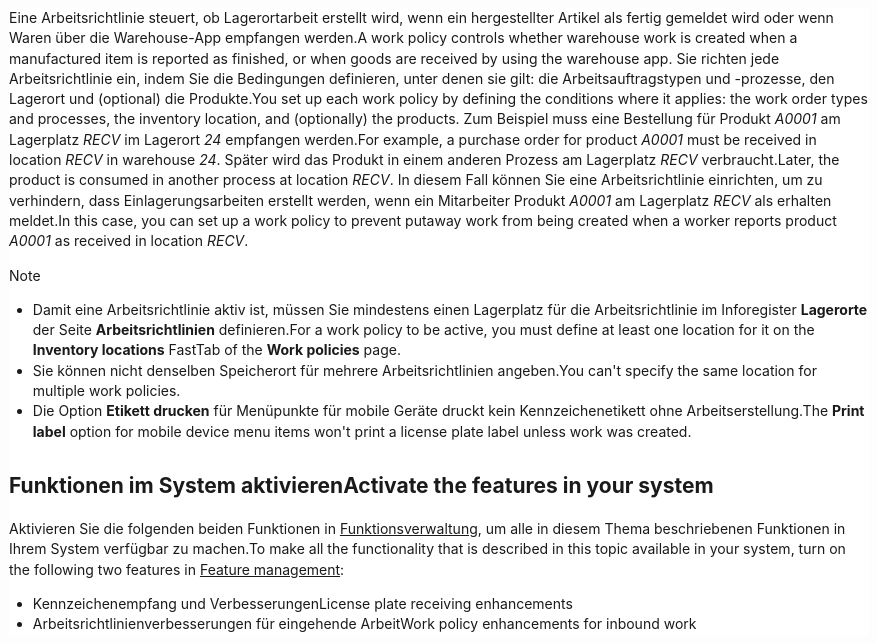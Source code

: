 <span data-ttu-id="3e585-108">Eine Arbeitsrichtlinie steuert, ob Lagerortarbeit erstellt wird, wenn ein hergestellter Artikel als fertig gemeldet wird oder wenn Waren über die Warehouse-App empfangen werden.</span><span class="sxs-lookup"><span data-stu-id="3e585-108">A work policy controls whether warehouse work is created when a manufactured item is reported as finished, or when goods are received by using the warehouse app.</span></span> <span data-ttu-id="3e585-109">Sie richten jede Arbeitsrichtlinie ein, indem Sie die Bedingungen definieren, unter denen sie gilt: die Arbeitsauftragstypen und -prozesse, den Lagerort und (optional) die Produkte.</span><span class="sxs-lookup"><span data-stu-id="3e585-109">You set up each work policy by defining the conditions where it applies: the work order types and processes, the inventory location, and (optionally) the products.</span></span> <span data-ttu-id="3e585-110">Zum Beispiel muss eine Bestellung für Produkt *A0001* am Lagerplatz *RECV* im Lagerort *24* empfangen werden.</span><span class="sxs-lookup"><span data-stu-id="3e585-110">For example, a purchase order for product *A0001* must be received in location *RECV* in warehouse *24*.</span></span> <span data-ttu-id="3e585-111">Später wird das Produkt in einem anderen Prozess am Lagerplatz *RECV* verbraucht.</span><span class="sxs-lookup"><span data-stu-id="3e585-111">Later, the product is consumed in another process at location *RECV*.</span></span> <span data-ttu-id="3e585-112">In diesem Fall können Sie eine Arbeitsrichtlinie einrichten, um zu verhindern, dass Einlagerungsarbeiten erstellt werden, wenn ein Mitarbeiter Produkt *A0001* am Lagerplatz *RECV* als erhalten meldet.</span><span class="sxs-lookup"><span data-stu-id="3e585-112">In this case, you can set up a work policy to prevent putaway work from being created when a worker reports product *A0001* as received in location *RECV*.</span></span>

> [!NOTE]
> - <span data-ttu-id="3e585-113">Damit eine Arbeitsrichtlinie aktiv ist, müssen Sie mindestens einen Lagerplatz für die Arbeitsrichtlinie im Inforegister **Lagerorte** der Seite **Arbeitsrichtlinien** definieren.</span><span class="sxs-lookup"><span data-stu-id="3e585-113">For a work policy to be active, you must define at least one location for it on the **Inventory locations** FastTab of the **Work policies** page.</span></span> 
> - <span data-ttu-id="3e585-114">Sie können nicht denselben Speicherort für mehrere Arbeitsrichtlinien angeben.</span><span class="sxs-lookup"><span data-stu-id="3e585-114">You can't specify the same location for multiple work policies.</span></span>
> - <span data-ttu-id="3e585-115">Die Option **Etikett drucken** für Menüpunkte für mobile Geräte druckt kein Kennzeichenetikett ohne Arbeitserstellung.</span><span class="sxs-lookup"><span data-stu-id="3e585-115">The **Print label** option for mobile device menu items won't print a license plate label unless work was created.</span></span>

## <a name="activate-the-features-in-your-system"></a><span data-ttu-id="3e585-116">Funktionen im System aktivieren</span><span class="sxs-lookup"><span data-stu-id="3e585-116">Activate the features in your system</span></span>

<span data-ttu-id="3e585-117">Aktivieren Sie die folgenden beiden Funktionen in [Funktionsverwaltung](../../fin-ops-core/fin-ops/get-started/feature-management/feature-management-overview.md), um alle in diesem Thema beschriebenen Funktionen in Ihrem System verfügbar zu machen.</span><span class="sxs-lookup"><span data-stu-id="3e585-117">To make all the functionality that is described in this topic available in your system, turn on the following two features in [Feature management](../../fin-ops-core/fin-ops/get-started/feature-management/feature-management-overview.md):</span></span>

- <span data-ttu-id="3e585-118">Kennzeichenempfang und Verbesserungen</span><span class="sxs-lookup"><span data-stu-id="3e585-118">License plate receiving enhancements</span></span>
- <span data-ttu-id="3e585-119">Arbeitsrichtlinienverbesserungen für eingehende Arbeit</span><span class="sxs-lookup"><span data-stu-id="3e585-119">Work policy enhancements for inbound work</span></span>

